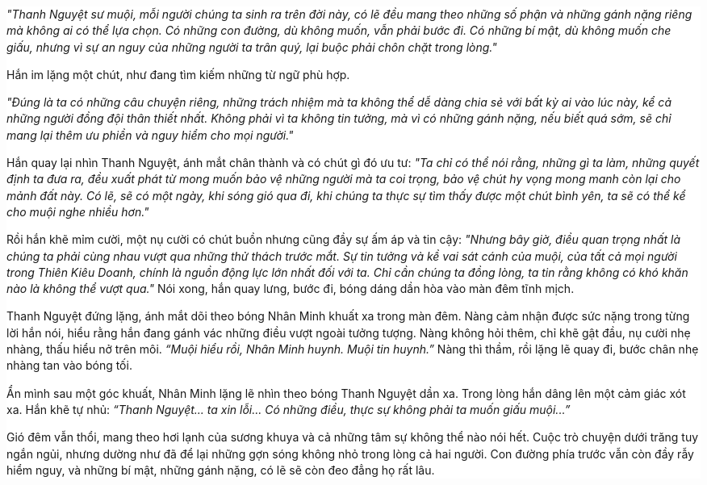 _"Thanh Nguyệt sư muội, mỗi người chúng ta sinh ra trên đời này, có lẽ đều mang theo những số phận và những gánh nặng riêng mà không ai có thể lựa chọn. Có những con đường, dù không muốn, vẫn phải bước đi. Có những bí mật, dù không muốn che giấu, nhưng vì sự an nguy của những người ta trân quý, lại buộc phải chôn chặt trong lòng."_

Hắn im lặng một chút, như đang tìm kiếm những từ ngữ phù hợp.

_"Đúng là ta có những câu chuyện riêng, những trách nhiệm mà ta không thể dễ dàng chia sẻ với bất kỳ ai vào lúc này, kể cả những người đồng đội thân thiết nhất. Không phải vì ta không tin tưởng, mà vì có những gánh nặng, nếu biết quá sớm, sẽ chỉ mang lại thêm ưu phiền và nguy hiểm cho mọi người."_

Hắn quay lại nhìn Thanh Nguyệt, ánh mắt chân thành và có chút gì đó ưu tư: _"Ta chỉ có thể nói rằng, những gì ta làm, những quyết định ta đưa ra, đều xuất phát từ mong muốn bảo vệ những người mà ta coi trọng, bảo vệ chút hy vọng mong manh còn lại cho mảnh đất này. Có lẽ, sẽ có một ngày, khi sóng gió qua đi, khi chúng ta thực sự tìm thấy được một chút bình yên, ta sẽ có thể kể cho muội nghe nhiều hơn."_

Rồi hắn khẽ mỉm cười, một nụ cười có chút buồn nhưng cũng đầy sự ấm áp và tin cậy: _"Nhưng bây giờ, điều quan trọng nhất là chúng ta phải cùng nhau vượt qua những thử thách trước mắt. Sự tin tưởng và kề vai sát cánh của muội, của tất cả mọi người trong Thiên Kiêu Doanh, chính là nguồn động lực lớn nhất đối với ta. Chỉ cần chúng ta đồng lòng, ta tin rằng không có khó khăn nào là không thể vượt qua."_ Nói xong, hắn quay lưng, bước đi, bóng dáng dần hòa vào màn đêm tĩnh mịch.

Thanh Nguyệt đứng lặng, ánh mắt dõi theo bóng Nhân Minh khuất xa trong màn đêm. Nàng cảm nhận được sức nặng trong từng lời hắn nói, hiểu rằng hắn đang gánh vác những điều vượt ngoài tưởng tượng. Nàng không hỏi thêm, chỉ khẽ gật đầu, nụ cười nhẹ nhàng, thấu hiểu nở trên môi. _“Muội hiểu rồi, Nhân Minh huynh. Muội tin huynh.”_ Nàng thì thầm, rồi lặng lẽ quay đi, bước chân nhẹ nhàng tan vào bóng tối.

Ẩn mình sau một góc khuất, Nhân Minh lặng lẽ nhìn theo bóng Thanh Nguyệt dần xa. Trong lòng hắn dâng lên một cảm giác xót xa. Hắn khẽ tự nhủ: _“Thanh Nguyệt... ta xin lỗi... Có những điều, thực sự không phải ta muốn giấu muội...”_

Gió đêm vẫn thổi, mang theo hơi lạnh của sương khuya và cả những tâm sự không thể nào nói hết. Cuộc trò chuyện dưới trăng tuy ngắn ngủi, nhưng dường như đã để lại những gợn sóng không nhỏ trong lòng cả hai người. Con đường phía trước vẫn còn đầy rẫy hiểm nguy, và những bí mật, những gánh nặng, có lẽ sẽ còn đeo đẳng họ rất lâu.

